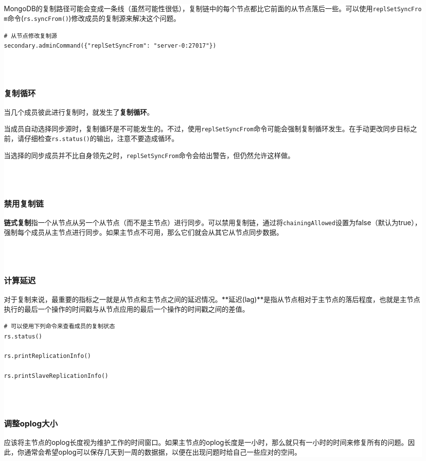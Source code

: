 MongoDB的复制路径可能会变成一条线（虽然可能性很低），复制链中的每个节点都比它前面的从节点落后一些。可以使用`replSetSyncFrom`命令(`rs.syncFrom()`)修改成员的复制源来解决这个问题。

```
# 从节点修改复制源
secondary.adminCommand({"replSetSyncFrom": "server-0:27017"})
```


<br/>
<br/>


### 复制循环

当几个成员彼此进行复制时，就发生了**复制循环**。

当成员自动选择同步源时，复制循环是不可能发生的。不过，使用`replSetSyncFrom`命令可能会强制复制循环发生。在手动更改同步目标之前，请仔细检查`rs.status()`的输出，注意不要造成循环。

当选择的同步成员并不比自身领先之时，`replSetSyncFrom`命令会给出警告，但仍然允许这样做。


<br/>
<br/>


### 禁用复制链

**链式复制**指一个从节点从另一个从节点（而不是主节点）进行同步。可以禁用复制链，通过将`chainingAllowed`设置为false（默认为true），强制每个成员从主节点进行同步。如果主节点不可用，那么它们就会从其它从节点同步数据。


<br/>
<br/>


### 计算延迟

对于复制来说，最重要的指标之一就是从节点和主节点之间的延迟情况。**延迟(lag)**是指从节点相对于主节点的落后程度，也就是主节点执行的最后一个操作的时间戳与从节点应用的最后一个操作的时间戳之间的差值。


```
# 可以使用下列命令来查看成员的复制状态
rs.status()

rs.printReplicationInfo()

rs.printSlaveReplicationInfo()
```


<br/>
<br/>


### 调整oplog大小

应该将主节点的oplog长度视为维护工作的时间窗口。如果主节点的oplog长度是一小时，那么就只有一小时的时间来修复所有的问题。因此，你通常会希望oplog可以保存几天到一周的数据据，以便在出现问题时给自己一些应对的空间。

